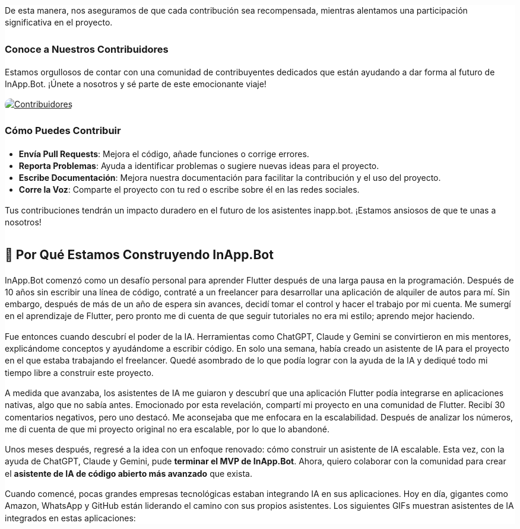 De esta manera, nos aseguramos de que cada contribución sea recompensada, mientras alentamos una participación significativa en el proyecto.

### Conoce a Nuestros Contribuidores

Estamos orgullosos de contar con una comunidad de contribuyentes dedicados que están ayudando a dar forma al futuro de InApp.Bot. ¡Únete a nosotros y sé parte de este emocionante viaje!

<a href="https://github.com/Inappbot/inapp.bot/graphs/contributors">
  <img src="https://contrib.rocks/image?repo=Inappbot/inapp.bot" alt="Contribuidores" style="max-width: 100%; border-radius: 10px;"/>
</a>

### Cómo Puedes Contribuir

- **Envía Pull Requests**: Mejora el código, añade funciones o corrige errores.
- **Reporta Problemas**: Ayuda a identificar problemas o sugiere nuevas ideas para el proyecto.
- **Escribe Documentación**: Mejora nuestra documentación para facilitar la contribución y el uso del proyecto.
- **Corre la Voz**: Comparte el proyecto con tu red o escribe sobre él en las redes sociales.

Tus contribuciones tendrán un impacto duradero en el futuro de los asistentes inapp.bot. ¡Estamos ansiosos de que te unas a nosotros!

<a id="por-que-estamos-construyendo-inappbot"></a>

## 🌱 Por Qué Estamos Construyendo InApp.Bot

InApp.Bot comenzó como un desafío personal para aprender Flutter después de una larga pausa en la programación. Después de 10 años sin escribir una línea de código, contraté a un freelancer para desarrollar una aplicación de alquiler de autos para mí. Sin embargo, después de más de un año de espera sin avances, decidí tomar el control y hacer el trabajo por mi cuenta. Me sumergí en el aprendizaje de Flutter, pero pronto me di cuenta de que seguir tutoriales no era mi estilo; aprendo mejor haciendo.

Fue entonces cuando descubrí el poder de la IA. Herramientas como ChatGPT, Claude y Gemini se convirtieron en mis mentores, explicándome conceptos y ayudándome a escribir código. En solo una semana, había creado un asistente de IA para el proyecto en el que estaba trabajando el freelancer. Quedé asombrado de lo que podía lograr con la ayuda de la IA y dediqué todo mi tiempo libre a construir este proyecto.

A medida que avanzaba, los asistentes de IA me guiaron y descubrí que una aplicación Flutter podía integrarse en aplicaciones nativas, algo que no sabía antes. Emocionado por esta revelación, compartí mi proyecto en una comunidad de Flutter. Recibí 30 comentarios negativos, pero uno destacó. Me aconsejaba que me enfocara en la escalabilidad. Después de analizar los números, me di cuenta de que mi proyecto original no era escalable, por lo que lo abandoné.

Unos meses después, regresé a la idea con un enfoque renovado: cómo construir un asistente de IA escalable. Esta vez, con la ayuda de ChatGPT, Claude y Gemini, pude **terminar el MVP de InApp.Bot**. Ahora, quiero colaborar con la comunidad para crear el **asistente de IA de código abierto más avanzado** que exista.

Cuando comencé, pocas grandes empresas tecnológicas estaban integrando IA en sus aplicaciones. Hoy en día, gigantes como Amazon, WhatsApp y GitHub están liderando el camino con sus propios asistentes. Los siguientes GIFs muestran asistentes de IA integrados en estas aplicaciones:
